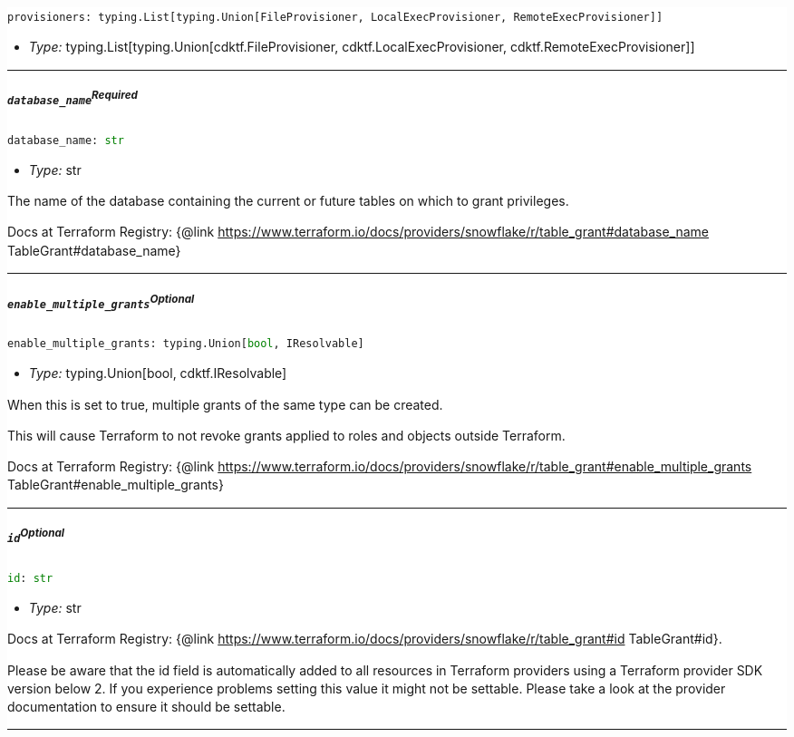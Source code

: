 ```python
provisioners: typing.List[typing.Union[FileProvisioner, LocalExecProvisioner, RemoteExecProvisioner]]
```

- *Type:* typing.List[typing.Union[cdktf.FileProvisioner, cdktf.LocalExecProvisioner, cdktf.RemoteExecProvisioner]]

---

##### `database_name`<sup>Required</sup> <a name="database_name" id="@cdktf/provider-snowflake.tableGrant.TableGrantConfig.property.databaseName"></a>

```python
database_name: str
```

- *Type:* str

The name of the database containing the current or future tables on which to grant privileges.

Docs at Terraform Registry: {@link https://www.terraform.io/docs/providers/snowflake/r/table_grant#database_name TableGrant#database_name}

---

##### `enable_multiple_grants`<sup>Optional</sup> <a name="enable_multiple_grants" id="@cdktf/provider-snowflake.tableGrant.TableGrantConfig.property.enableMultipleGrants"></a>

```python
enable_multiple_grants: typing.Union[bool, IResolvable]
```

- *Type:* typing.Union[bool, cdktf.IResolvable]

When this is set to true, multiple grants of the same type can be created.

This will cause Terraform to not revoke grants applied to roles and objects outside Terraform.

Docs at Terraform Registry: {@link https://www.terraform.io/docs/providers/snowflake/r/table_grant#enable_multiple_grants TableGrant#enable_multiple_grants}

---

##### `id`<sup>Optional</sup> <a name="id" id="@cdktf/provider-snowflake.tableGrant.TableGrantConfig.property.id"></a>

```python
id: str
```

- *Type:* str

Docs at Terraform Registry: {@link https://www.terraform.io/docs/providers/snowflake/r/table_grant#id TableGrant#id}.

Please be aware that the id field is automatically added to all resources in Terraform providers using a Terraform provider SDK version below 2.
If you experience problems setting this value it might not be settable. Please take a look at the provider documentation to ensure it should be settable.

---